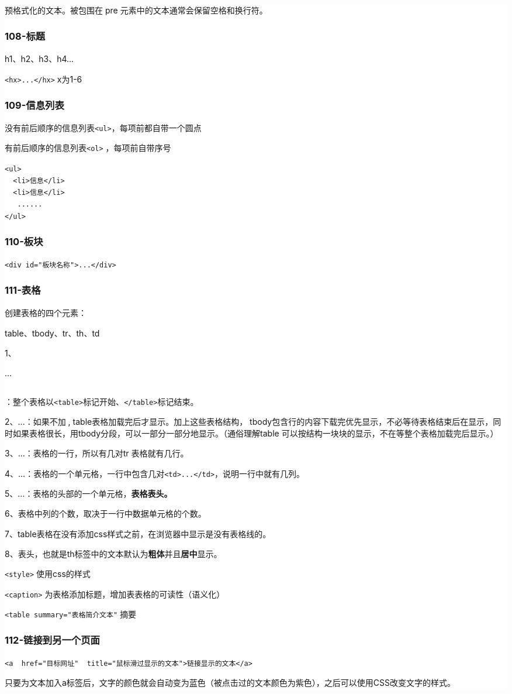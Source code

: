 预格式化的文本。被包围在 pre 元素中的文本通常会保留空格和换行符。

### 108-标题

h1、h2、h3、h4...

`<hx>...</hx>`  x为1-6

### 109-信息列表

没有前后顺序的信息列表`<ul>`，每项前都自带一个圆点

有前后顺序的信息列表`<ol>` ，每项前自带序号

```
<ul>
  <li>信息</li>
  <li>信息</li>
   ......
</ul>
```

### 110-板块

`<div id="板块名称">...</div>` 

### 111-表格

创建表格的四个元素：

table、tbody、tr、th、td

1、<table>…</table>：整个表格以`<table>`标记开始、`</table>`标记结束。

2、<tbody>…</tbody>：如果不加<thead><tbody><tfooter> , table表格加载完后才显示。加上这些表格结构， tbody包含行的内容下载完优先显示，不必等待表格结束后在显示，同时如果表格很长，用tbody分段，可以一部分一部分地显示。（通俗理解table 可以按结构一块块的显示，不在等整个表格加载完后显示。）

3、<tr>…</tr>：表格的一行，所以有几对tr 表格就有几行。

4、<td>…</td>：表格的一个单元格，一行中包含几对`<td>...</td>`，说明一行中就有几列。

5、<th>…</th>：表格的头部的一个单元格，**表格表头。**

6、表格中列的个数，取决于一行中数据单元格的个数。  

7、table表格在没有添加css样式之前，在浏览器中显示是没有表格线的。

8、表头，也就是th标签中的文本默认为**粗体**并且**居中**显示。

`<style>` 使用css的样式

`<caption>` 为表格添加标题，增加表表格的可读性（语义化）

`<table summary="表格简介文本"` 摘要

### 112-链接到另一个页面

`<a  href="目标网址"  title="鼠标滑过显示的文本">链接显示的文本</a>`

只要为文本加入a标签后，文字的颜色就会自动变为蓝色（被点击过的文本颜色为紫色），之后可以使用CSS改变文字的样式。

